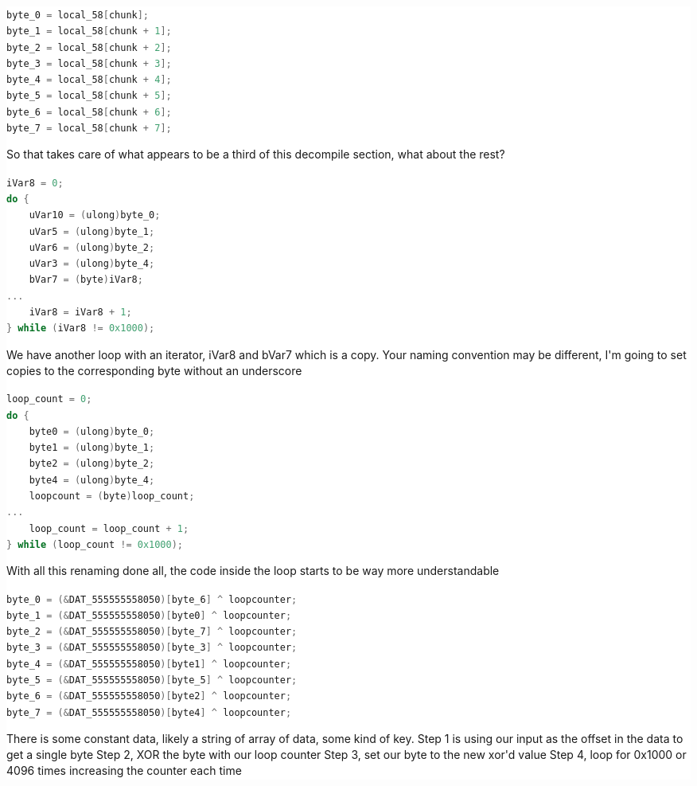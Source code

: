 ```c
byte_0 = local_58[chunk];
byte_1 = local_58[chunk + 1];
byte_2 = local_58[chunk + 2];
byte_3 = local_58[chunk + 3];
byte_4 = local_58[chunk + 4];
byte_5 = local_58[chunk + 5];
byte_6 = local_58[chunk + 6];
byte_7 = local_58[chunk + 7];
```

So that takes care of what appears to be a third of this decompile section, what about the rest?

```c
iVar8 = 0;
do {
    uVar10 = (ulong)byte_0;
    uVar5 = (ulong)byte_1;
    uVar6 = (ulong)byte_2;
    uVar3 = (ulong)byte_4;
    bVar7 = (byte)iVar8;
...
    iVar8 = iVar8 + 1;
} while (iVar8 != 0x1000);
```

We have another loop with an iterator, iVar8 and bVar7 which is a copy. Your naming convention may be different, I'm going to set copies to the corresponding byte without an underscore

```c
loop_count = 0;
do {
    byte0 = (ulong)byte_0;
    byte1 = (ulong)byte_1;
    byte2 = (ulong)byte_2;
    byte4 = (ulong)byte_4;
    loopcount = (byte)loop_count;
...
    loop_count = loop_count + 1;
} while (loop_count != 0x1000);
```

With all this renaming done all, the code inside the loop starts to be way more understandable

```c
byte_0 = (&DAT_555555558050)[byte_6] ^ loopcounter;
byte_1 = (&DAT_555555558050)[byte0] ^ loopcounter;
byte_2 = (&DAT_555555558050)[byte_7] ^ loopcounter;
byte_3 = (&DAT_555555558050)[byte_3] ^ loopcounter;
byte_4 = (&DAT_555555558050)[byte1] ^ loopcounter;
byte_5 = (&DAT_555555558050)[byte_5] ^ loopcounter;
byte_6 = (&DAT_555555558050)[byte2] ^ loopcounter;
byte_7 = (&DAT_555555558050)[byte4] ^ loopcounter;
```

There is some constant data, likely a string of array of data, some kind of key. 
Step 1 is using our input as the offset in the data to get a single byte
Step 2, XOR the byte with our loop counter
Step 3, set our byte to the new xor'd value
Step 4, loop for 0x1000 or 4096 times increasing the counter each time
